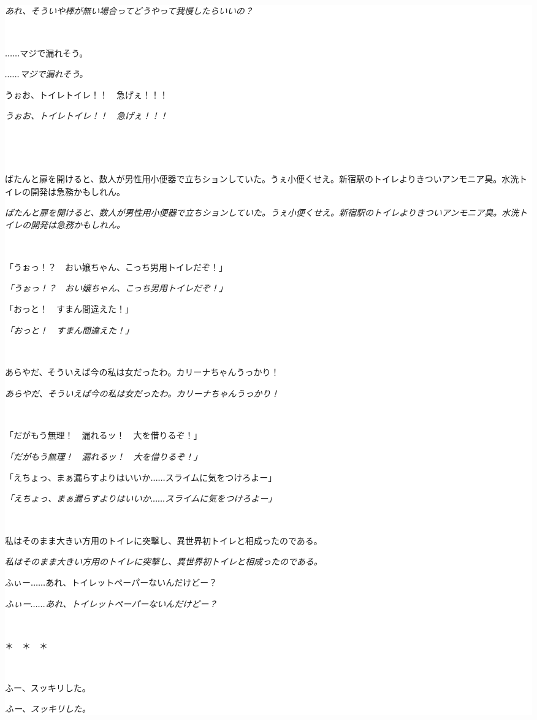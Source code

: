 *あれ、そういや棒が無い場合ってどうやって我慢したらいいの？*

&nbsp;

……マジで漏れそう。

*……マジで漏れそう。*

うぉお、トイレトイレ！！　急げぇ！！！

*うぉお、トイレトイレ！！　急げぇ！！！*

&nbsp;

&nbsp;

ばたんと扉を開けると、数人が男性用小便器で立ちションしていた。うぇ小便くせえ。新宿駅のトイレよりきついアンモニア臭。水洗トイレの開発は急務かもしれん。

*ばたんと扉を開けると、数人が男性用小便器で立ちションしていた。うぇ小便くせえ。新宿駅のトイレよりきついアンモニア臭。水洗トイレの開発は急務かもしれん。*

&nbsp;

「うぉっ！？　おい嬢ちゃん、こっち男用トイレだぞ！」

*「うぉっ！？　おい嬢ちゃん、こっち男用トイレだぞ！」*

「おっと！　すまん間違えた！」

*「おっと！　すまん間違えた！」*

&nbsp;

あらやだ、そういえば今の私は女だったわ。カリーナちゃんうっかり！

*あらやだ、そういえば今の私は女だったわ。カリーナちゃんうっかり！*

&nbsp;

「だがもう無理！　漏れるッ！　大を借りるぞ！」

*「だがもう無理！　漏れるッ！　大を借りるぞ！」*

「えちょっ、まぁ漏らすよりはいいか……スライムに気をつけろよー」

*「えちょっ、まぁ漏らすよりはいいか……スライムに気をつけろよー」*

&nbsp;

私はそのまま大きい方用のトイレに突撃し、異世界初トイレと相成ったのである。

*私はそのまま大きい方用のトイレに突撃し、異世界初トイレと相成ったのである。*

ふぃー……あれ、トイレットペーパーないんだけどー？

*ふぃー……あれ、トイレットペーパーないんだけどー？*

&nbsp;

＊　＊　＊

&nbsp;

ふー、スッキリした。

*ふー、スッキリした。*
